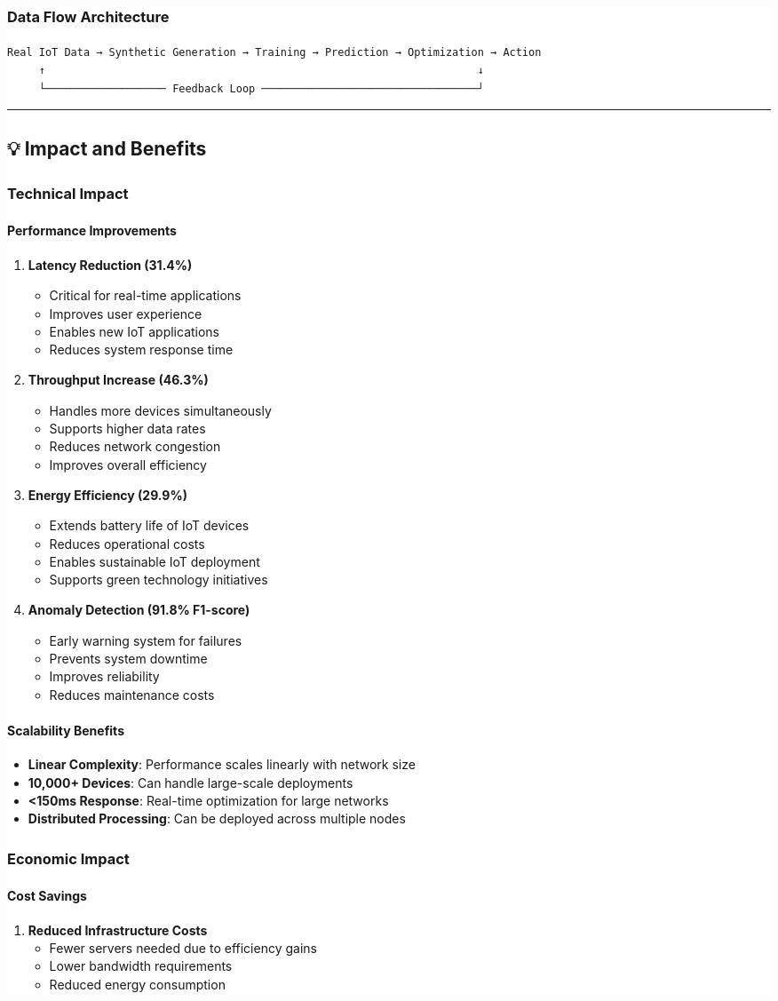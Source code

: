### **Data Flow Architecture**
```
Real IoT Data → Synthetic Generation → Training → Prediction → Optimization → Action
     ↑                                                                    ↓
     └─────────────────── Feedback Loop ──────────────────────────────────┘
```

---

## 💡 Impact and Benefits

### **Technical Impact**

#### **Performance Improvements**
1. **Latency Reduction (31.4%)**
   - Critical for real-time applications
   - Improves user experience
   - Enables new IoT applications
   - Reduces system response time

2. **Throughput Increase (46.3%)**
   - Handles more devices simultaneously
   - Supports higher data rates
   - Reduces network congestion
   - Improves overall efficiency

3. **Energy Efficiency (29.9%)**
   - Extends battery life of IoT devices
   - Reduces operational costs
   - Enables sustainable IoT deployment
   - Supports green technology initiatives

4. **Anomaly Detection (91.8% F1-score)**
   - Early warning system for failures
   - Prevents system downtime
   - Improves reliability
   - Reduces maintenance costs

#### **Scalability Benefits**
- **Linear Complexity**: Performance scales linearly with network size
- **10,000+ Devices**: Can handle large-scale deployments
- **<150ms Response**: Real-time optimization for large networks
- **Distributed Processing**: Can be deployed across multiple nodes

### **Economic Impact**

#### **Cost Savings**
1. **Reduced Infrastructure Costs**
   - Fewer servers needed due to efficiency gains
   - Lower bandwidth requirements
   - Reduced energy consumption
